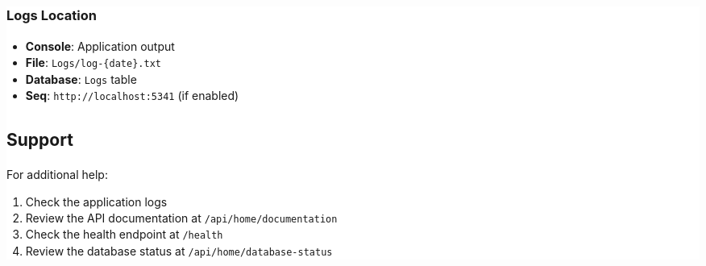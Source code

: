 ### Logs Location

- **Console**: Application output
- **File**: `Logs/log-{date}.txt`
- **Database**: `Logs` table
- **Seq**: `http://localhost:5341` (if enabled)

## Support

For additional help:

1. Check the application logs
2. Review the API documentation at `/api/home/documentation`
3. Check the health endpoint at `/health`
4. Review the database status at `/api/home/database-status`
